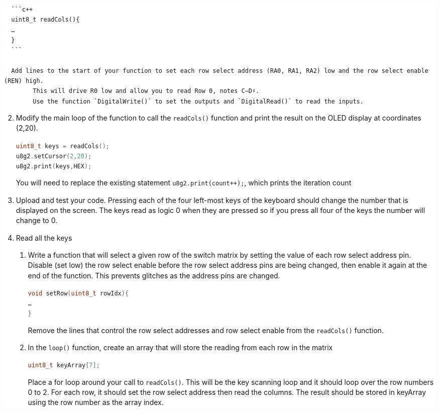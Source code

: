       ```c++
      uint8_t readCols(){
      …
      }
      ```
			
      Add lines to the start of your function to set each row select address (RA0, RA1, RA2) low and the row select enable (REN) high.
			This will drive R0 low and allow you to read Row 0, notes C–D♯.
			Use the function `DigitalWrite()` to set the outputs and `DigitalRead()` to read the inputs.

   2. Modify the main loop of the function to call the `readCols()` function and print the result on the OLED display at coordinates (2,20). 

      ```c++
      uint8_t keys = readCols();
      u8g2.setCursor(2,20);
      u8g2.print(keys,HEX); 
      ```
			
      You will need to replace the existing statement `u8g2.print(count++);`, which prints the iteration count

   3. Upload and test your code.
      Pressing each of the four left-most keys of the keyboard should change the number that is displayed on the screen.
			The keys read as logic 0 when they are pressed so if you press all four of the keys the number will change to 0.

2. Read all the keys
   1. Write a function that will select a given row of the switch matrix by setting the value of each row select address pin.
      Disable (set low) the row select enable before the row select address pins are being changed, then enable it again at the end of the function.
			This prevents glitches as the address pins are changed.

      ```c++
      void setRow(uint8_t rowIdx){
      …
      }
      ```
			
      Remove the lines that control the row select addresses and row select enable from the `readCols()` function.

   2. In the `loop()` function, create an array that will store the reading from each row in the matrix
 
      ```c++
      uint8_t keyArray[7];
      ```

      Place a for loop around your call to `readCols()`.
			This will be the key scanning loop and it should loop over the row numbers 0 to 2.
			For each row, it should set the row select address then read the columns.
			The result should be stored in keyArray using the row number as the array index. 
      